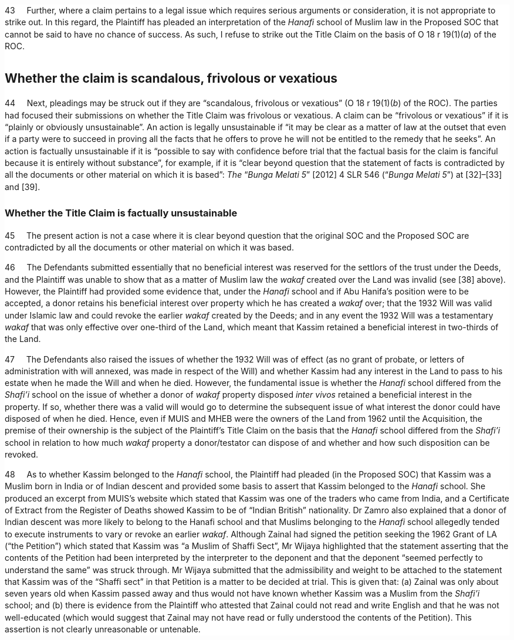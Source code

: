 43     Further, where a claim pertains to a legal issue which requires serious arguments or consideration, it is not appropriate to strike out. In this regard, the Plaintiff has pleaded an interpretation of the _Hanafi_ school of Muslim law in the Proposed SOC that cannot be said to have no chance of success. As such, I refuse to strike out the Title Claim on the basis of O 18 r 19(1)(_a_) of the ROC.

## Whether the claim is scandalous, frivolous or vexatious

44     Next, pleadings may be struck out if they are “scandalous, frivolous or vexatious” (O 18 r 19(1)(_b_) of the ROC). The parties had focused their submissions on whether the Title Claim was frivolous or vexatious. A claim can be “frivolous or vexatious” if it is “plainly or obviously unsustainable”. An action is legally unsustainable if “it may be clear as a matter of law at the outset that even if a party were to succeed in proving all the facts that he offers to prove he will not be entitled to the remedy that he seeks”. An action is factually unsustainable if it is “possible to say with confidence before trial that the factual basis for the claim is fanciful because it is entirely without substance”, for example, if it is “clear beyond question that the statement of facts is contradicted by all the documents or other material on which it is based”: _The_ “_Bunga Melati 5_” <span class="citation">\[2012\] 4 SLR 546</span> (“_Bunga Melati 5_”) at \[32\]–\[33\] and \[39\].

### Whether the Title Claim is factually unsustainable

45     The present action is not a case where it is clear beyond question that the original SOC and the Proposed SOC are contradicted by all the documents or other material on which it was based.

46     The Defendants submitted essentially that no beneficial interest was reserved for the settlors of the trust under the Deeds, and the Plaintiff was unable to show that as a matter of Muslim law the _wakaf_ created over the Land was invalid (see \[38\] above). However, the Plaintiff had provided some evidence that, under the _Hanafi_ school and if Abu Hanifa’s position were to be accepted, a donor retains his beneficial interest over property which he has created a _wakaf_ over; that the 1932 Will was valid under Islamic law and could revoke the earlier _wakaf_ created by the Deeds; and in any event the 1932 Will was a testamentary _wakaf_ that was only effective over one-third of the Land, which meant that Kassim retained a beneficial interest in two-thirds of the Land.

47     The Defendants also raised the issues of whether the 1932 Will was of effect (as no grant of probate, or letters of administration with will annexed, was made in respect of the Will) and whether Kassim had any interest in the Land to pass to his estate when he made the Will and when he died. However, the fundamental issue is whether the _Hanafi_ school differed from the _Shafi’i_ school on the issue of whether a donor of _wakaf_ property disposed _inter vivos_ retained a beneficial interest in the property. If so, whether there was a valid will would go to determine the subsequent issue of what interest the donor could have disposed of when he died. Hence, even if MUIS and MHEB were the owners of the Land from 1962 until the Acquisition, the premise of their ownership is the subject of the Plaintiff’s Title Claim on the basis that the _Hanafi_ school differed from the _Shafi’i_ school in relation to how much _wakaf_ property a donor/testator can dispose of and whether and how such disposition can be revoked.

48     As to whether Kassim belonged to the _Hanafi_ school, the Plaintiff had pleaded (in the Proposed SOC) that Kassim was a Muslim born in India or of Indian descent and provided some basis to assert that Kassim belonged to the _Hanafi_ school. She produced an excerpt from MUIS’s website which stated that Kassim was one of the traders who came from India, and a Certificate of Extract from the Register of Deaths showed Kassim to be of “Indian British” nationality. Dr Zamro also explained that a donor of Indian descent was more likely to belong to the Hanafi school and that Muslims belonging to the _Hanafi_ school allegedly tended to execute instruments to vary or revoke an earlier _wakaf_. Although Zainal had signed the petition seeking the 1962 Grant of LA (“the Petition”) which stated that Kassim was “a Muslim of Shaffi Sect”, Mr Wijaya highlighted that the statement asserting that the contents of the Petition had been interpreted by the interpreter to the deponent and that the deponent “seemed perfectly to understand the same” was struck through. Mr Wijaya submitted that the admissibility and weight to be attached to the statement that Kassim was of the “Shaffi sect” in that Petition is a matter to be decided at trial. This is given that: (a) Zainal was only about seven years old when Kassim passed away and thus would not have known whether Kassim was a Muslim from the _Shafi’i_ school; and (b) there is evidence from the Plaintiff who attested that Zainal could not read and write English and that he was not well-educated (which would suggest that Zainal may not have read or fully understood the contents of the Petition). This assertion is not clearly unreasonable or untenable.
